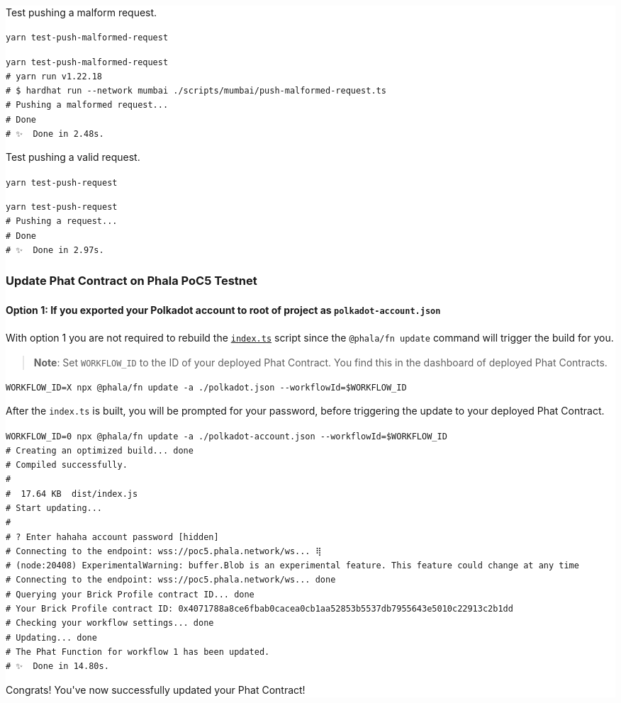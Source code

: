 Test pushing a malform request.

```shell
yarn test-push-malformed-request
```
```shell
yarn test-push-malformed-request
# yarn run v1.22.18
# $ hardhat run --network mumbai ./scripts/mumbai/push-malformed-request.ts
# Pushing a malformed request...
# Done
# ✨  Done in 2.48s.
```

Test pushing a valid request.

```shell
yarn test-push-request
```
```shell
yarn test-push-request
# Pushing a request...
# Done
# ✨  Done in 2.97s.
```

### Update Phat Contract on Phala PoC5 Testnet
#### Option 1: If you exported your Polkadot account to root of project as `polkadot-account.json`
With option 1 you are not required to rebuild the [`index.ts`](./src/index.ts) script since the `@phala/fn update` command will trigger the build for you.
> **Note**: Set `WORKFLOW_ID` to the ID of your deployed Phat Contract. You find this in the dashboard of deployed Phat Contracts.

```shell
WORKFLOW_ID=X npx @phala/fn update -a ./polkadot.json --workflowId=$WORKFLOW_ID
```
After the `index.ts` is built, you will be prompted for your password, before triggering the update to your deployed Phat Contract.
```shell
WORKFLOW_ID=0 npx @phala/fn update -a ./polkadot-account.json --workflowId=$WORKFLOW_ID
# Creating an optimized build... done
# Compiled successfully.
#
#  17.64 KB  dist/index.js
# Start updating...
#
# ? Enter hahaha account password [hidden]
# Connecting to the endpoint: wss://poc5.phala.network/ws... ⢿
# (node:20408) ExperimentalWarning: buffer.Blob is an experimental feature. This feature could change at any time
# Connecting to the endpoint: wss://poc5.phala.network/ws... done
# Querying your Brick Profile contract ID... done
# Your Brick Profile contract ID: 0x4071788a8ce6fbab0cacea0cb1aa52853b5537db7955643e5010c22913c2b1dd
# Checking your workflow settings... done
# Updating... done
# The Phat Function for workflow 1 has been updated.
# ✨  Done in 14.80s.
```
Congrats! You've now successfully updated your Phat Contract!
